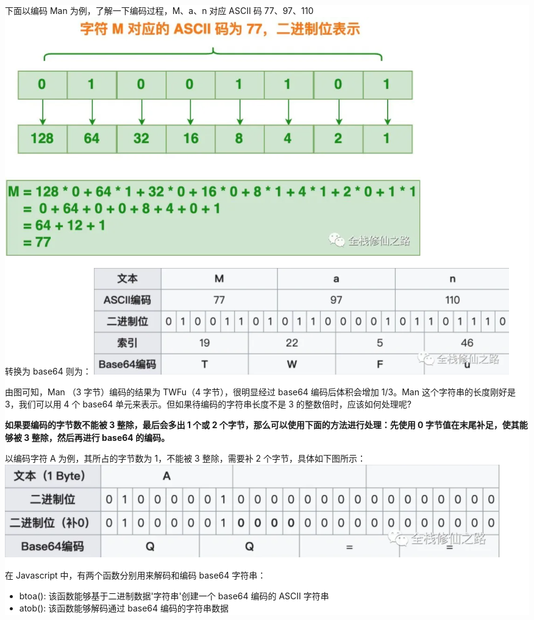 下面以编码 Man 为例，了解一下编码过程，M、a、n 对应 ASCII 码 77、97、110
![pic_5](/blogs/frontend/frontend_4_pic_5.png#pic_center)

转换为 base64 则为：
![pic_6](/blogs/frontend/frontend_4_pic_6.png#pic_center)

由图可知，Man （3 字节）编码的结果为 TWFu（4 字节），很明显经过 base64 编码后体积会增加 1/3。Man 这个字符串的长度刚好是 3，我们可以用 4 个 base64 单元来表示。但如果待编码的字符串长度不是 3 的整数倍时，应该如何处理呢?

**如果要编码的字节数不能被 3 整除，最后会多出 1 个或 2 个字节，那么可以使用下面的方法进行处理：先使用 0 字节值在末尾补足，使其能够被 3 整除，然后再进行 base64 的编码。**

以编码字符 A 为例，其所占的字节数为 1，不能被 3 整除，需要补 2 个字节，具体如下图所示：
![pic_7](/blogs/frontend/frontend_4_pic_7.png#pic_center)

在 Javascript 中，有两个函数分别用来解码和编码 base64 字符串：
- btoa(): 该函数能够基于二进制数据'字符串'创建一个 base64 编码的 ASCII 字符串
- atob(): 该函数能够解码通过 base64 编码的字符串数据
